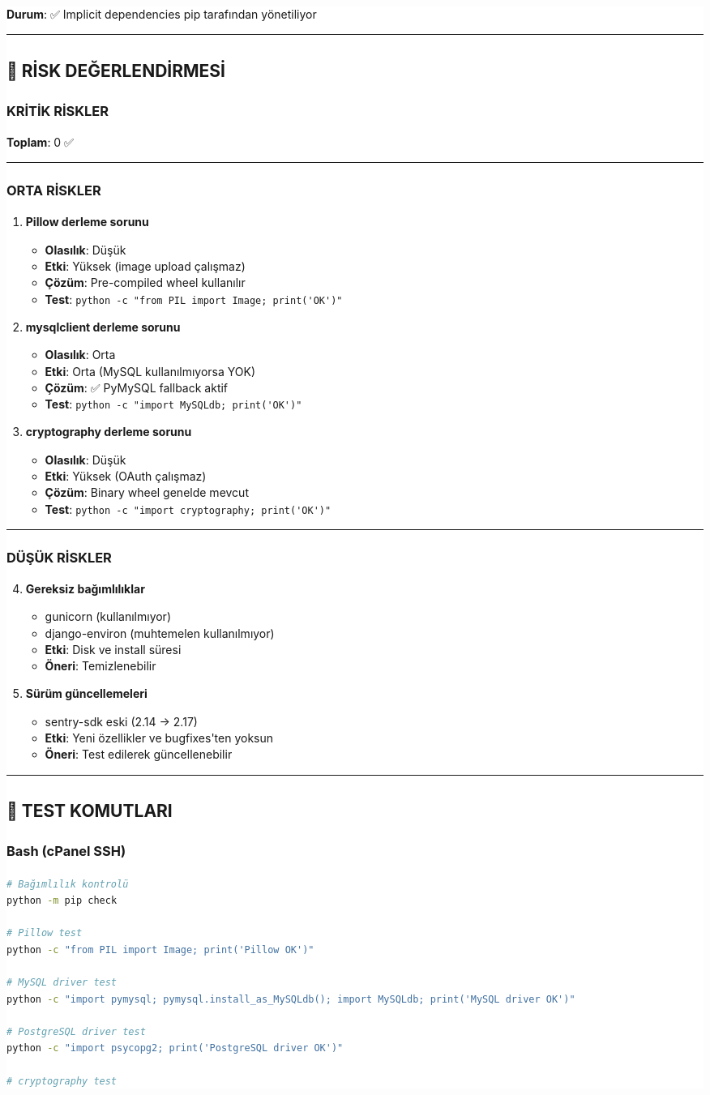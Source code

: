 **Durum**: ✅ Implicit dependencies pip tarafından yönetiliyor

---

## 🚨 RİSK DEĞERLENDİRMESİ

### KRİTİK RİSKLER
**Toplam**: 0 ✅

---

### ORTA RİSKLER

1. **Pillow derleme sorunu**
   - **Olasılık**: Düşük
   - **Etki**: Yüksek (image upload çalışmaz)
   - **Çözüm**: Pre-compiled wheel kullanılır
   - **Test**: `python -c "from PIL import Image; print('OK')"`

2. **mysqlclient derleme sorunu**
   - **Olasılık**: Orta
   - **Etki**: Orta (MySQL kullanılmıyorsa YOK)
   - **Çözüm**: ✅ PyMySQL fallback aktif
   - **Test**: `python -c "import MySQLdb; print('OK')"`

3. **cryptography derleme sorunu**
   - **Olasılık**: Düşük
   - **Etki**: Yüksek (OAuth çalışmaz)
   - **Çözüm**: Binary wheel genelde mevcut
   - **Test**: `python -c "import cryptography; print('OK')"`

---

### DÜŞÜK RİSKLER

4. **Gereksiz bağımlılıklar**
   - gunicorn (kullanılmıyor)
   - django-environ (muhtemelen kullanılmıyor)
   - **Etki**: Disk ve install süresi
   - **Öneri**: Temizlenebilir

5. **Sürüm güncellemeleri**
   - sentry-sdk eski (2.14 → 2.17)
   - **Etki**: Yeni özellikler ve bugfixes'ten yoksun
   - **Öneri**: Test edilerek güncellenebilir

---

## 🧪 TEST KOMUTLARI

### Bash (cPanel SSH)
```bash
# Bağımlılık kontrolü
python -m pip check

# Pillow test
python -c "from PIL import Image; print('Pillow OK')"

# MySQL driver test
python -c "import pymysql; pymysql.install_as_MySQLdb(); import MySQLdb; print('MySQL driver OK')"

# PostgreSQL driver test
python -c "import psycopg2; print('PostgreSQL driver OK')"

# cryptography test
```